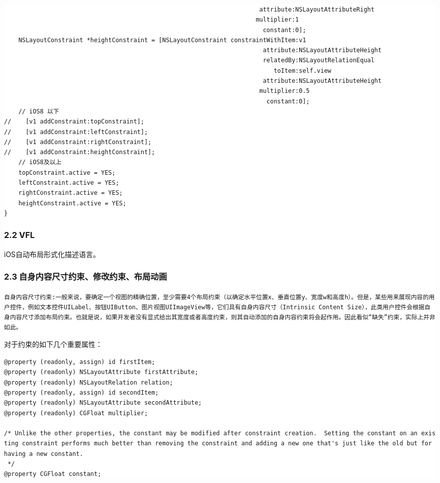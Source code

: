 ```objc
                                                                       attribute:NSLayoutAttributeRight
                                                                      multiplier:1
                                                                        constant:0];
    NSLayoutConstraint *heightConstraint = [NSLayoutConstraint constraintWithItem:v1
                                                                        attribute:NSLayoutAttributeHeight
                                                                        relatedBy:NSLayoutRelationEqual
                                                                           toItem:self.view
                                                                        attribute:NSLayoutAttributeHeight
                                                                       multiplier:0.5
                                                                         constant:0];
    // iOS8 以下
//    [v1 addConstraint:topConstraint];
//    [v1 addConstraint:leftConstraint];
//    [v1 addConstraint:rightConstraint];
//    [v1 addConstraint:heightConstraint];
    // iOS8及以上
    topConstraint.active = YES;
    leftConstraint.active = YES;
    rightConstraint.active = YES;
    heightConstraint.active = YES;
}
```

### 2.2 VFL
iOS自动布局形式化描述语言。

### 2.3 自身内容尺寸约束、修改约束、布局动画

```
自身内容尺寸约束:一般来说，要确定一个视图的精确位置，至少需要4个布局约束（以确定水平位置x、垂直位置y、宽度w和高度h）。但是，某些用来展现内容的用户控件，例如文本控件UILabel、按钮UIButton、图片视图UIImageView等，它们具有自身内容尺寸（Intrinsic Content Size），此类用户控件会根据自身内容尺寸添加布局约束。也就是说，如果开发者没有显式给出其宽度或者高度约束，则其自动添加的自身内容约束将会起作用。因此看似“缺失”约束，实际上并非如此。
```

对于约束的如下几个重要属性：

```objc
@property (readonly, assign) id firstItem;
@property (readonly) NSLayoutAttribute firstAttribute;
@property (readonly) NSLayoutRelation relation;
@property (readonly, assign) id secondItem;
@property (readonly) NSLayoutAttribute secondAttribute;
@property (readonly) CGFloat multiplier;
	
/* Unlike the other properties, the constant may be modified after constraint creation.  Setting the constant on an existing constraint performs much better than removing the constraint and adding a new one that's just like the old but for having a new constant.
 */
@property CGFloat constant;
```
